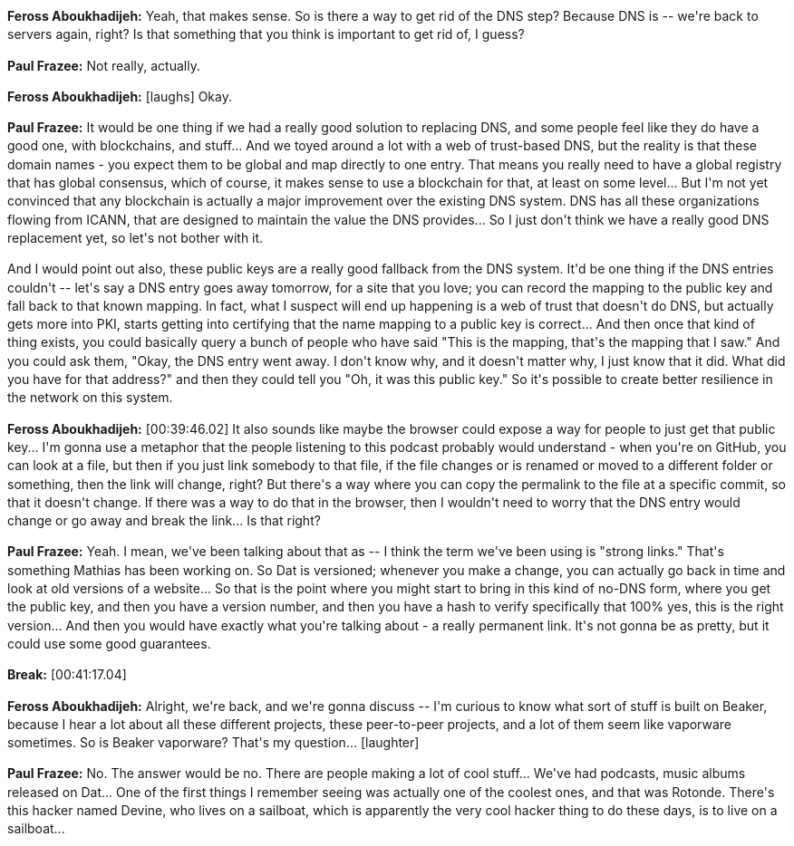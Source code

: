**Feross Aboukhadijeh:** Yeah, that makes sense. So is there a way to get rid of the DNS step? Because DNS is -- we're back to servers again, right? Is that something that you think is important to get rid of, I guess?

**Paul Frazee:** Not really, actually.

**Feross Aboukhadijeh:** \[laughs\] Okay.

**Paul Frazee:** It would be one thing if we had a really good solution to replacing DNS, and some people feel like they do have a good one, with blockchains, and stuff... And we toyed around a lot with a web of trust-based DNS, but the reality is that these domain names - you expect them to be global and map directly to one entry. That means you really need to have a global registry that has global consensus, which of course, it makes sense to use a blockchain for that, at least on some level... But I'm not yet convinced that any blockchain is actually a major improvement over the existing DNS system. DNS has all these organizations flowing from ICANN, that are designed to maintain the value the DNS provides... So I just don't think we have a really good DNS replacement yet, so let's not bother with it.

And I would point out also, these public keys are a really good fallback from the DNS system. It'd be one thing if the DNS entries couldn't -- let's say a DNS entry goes away tomorrow, for a site that you love; you can record the mapping to the public key and fall back to that known mapping. In fact, what I suspect will end up happening is a web of trust that doesn't do DNS, but actually gets more into PKI, starts getting into certifying that the name mapping to a public key is correct... And then once that kind of thing exists, you could basically query a bunch of people who have said "This is the mapping, that's the mapping that I saw." And you could ask them, "Okay, the DNS entry went away. I don't know why, and it doesn't matter why, I just know that it did. What did you have for that address?" and then they could tell you "Oh, it was this public key." So it's possible to create better resilience in the network on this system.

**Feross Aboukhadijeh:** \[00:39:46.02\] It also sounds like maybe the browser could expose a way for people to just get that public key... I'm gonna use a metaphor that the people listening to this podcast probably would understand - when you're on GitHub, you can look at a file, but then if you just link somebody to that file, if the file changes or is renamed or moved to a different folder or something, then the link will change, right? But there's a way where you can copy the permalink to the file at a specific commit, so that it doesn't change. If there was a way to do that in the browser, then I wouldn't need to worry that the DNS entry would change or go away and break the link... Is that right?

**Paul Frazee:** Yeah. I mean, we've been talking about that as -- I think the term we've been using is "strong links." That's something Mathias has been working on. So Dat is versioned; whenever you make a change, you can actually go back in time and look at old versions of a website... So that is the point where you might start to bring in this kind of no-DNS form, where you get the public key, and then you have a version number, and then you have a hash to verify specifically that 100% yes, this is the right version... And then you would have exactly what you're talking about - a really permanent link. It's not gonna be as pretty, but it could use some good guarantees.

**Break:** \[00:41:17.04\]

**Feross Aboukhadijeh:** Alright, we're back, and we're gonna discuss -- I'm curious to know what sort of stuff is built on Beaker, because I hear a lot about all these different projects, these peer-to-peer projects, and a lot of them seem like vaporware sometimes. So is Beaker vaporware? That's my question... \[laughter\]

**Paul Frazee:** No. The answer would be no. There are people making a lot of cool stuff... We've had podcasts, music albums released on Dat... One of the first things I remember seeing was actually one of the coolest ones, and that was Rotonde. There's this hacker named Devine, who lives on a sailboat, which is apparently the very cool hacker thing to do these days, is to live on a sailboat...
